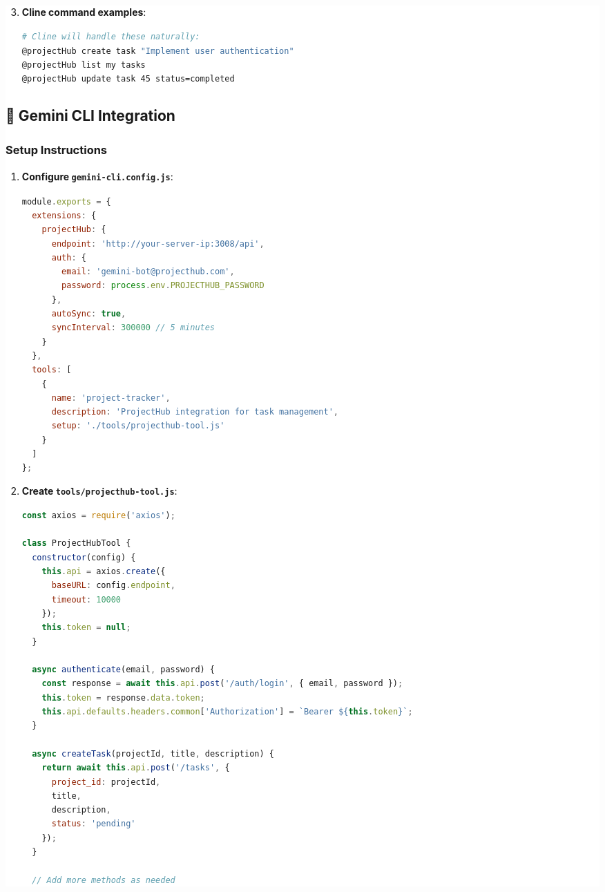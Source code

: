 3. **Cline command examples**:
   ```bash
   # Cline will handle these naturally:
   @projectHub create task "Implement user authentication"
   @projectHub list my tasks
   @projectHub update task 45 status=completed
   ```

## 💎 Gemini CLI Integration

### Setup Instructions

1. **Configure `gemini-cli.config.js`**:
   ```javascript
   module.exports = {
     extensions: {
       projectHub: {
         endpoint: 'http://your-server-ip:3008/api',
         auth: {
           email: 'gemini-bot@projecthub.com',
           password: process.env.PROJECTHUB_PASSWORD
         },
         autoSync: true,
         syncInterval: 300000 // 5 minutes
       }
     },
     tools: [
       {
         name: 'project-tracker',
         description: 'ProjectHub integration for task management',
         setup: './tools/projecthub-tool.js'
       }
     ]
   };
   ```

2. **Create `tools/projecthub-tool.js`**:
   ```javascript
   const axios = require('axios');
   
   class ProjectHubTool {
     constructor(config) {
       this.api = axios.create({
         baseURL: config.endpoint,
         timeout: 10000
       });
       this.token = null;
     }
   
     async authenticate(email, password) {
       const response = await this.api.post('/auth/login', { email, password });
       this.token = response.data.token;
       this.api.defaults.headers.common['Authorization'] = `Bearer ${this.token}`;
     }
   
     async createTask(projectId, title, description) {
       return await this.api.post('/tasks', {
         project_id: projectId,
         title,
         description,
         status: 'pending'
       });
     }
   
     // Add more methods as needed
   ```